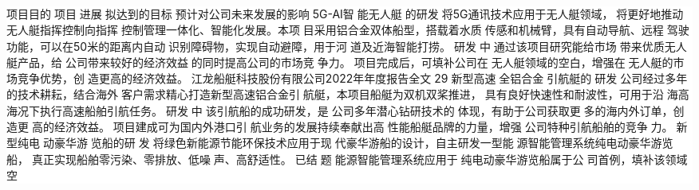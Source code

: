 项目目的
项目
进展
拟达到的目标
预计对公司未来发展的影响
5G-AI智
能无人艇
的研发
将5G通讯技术应用于无人艇领域，
将更好地推动无人艇指挥控制向指挥
控制管理一体化、智能化发展。本项
目采用铝合金双体船型，搭载着水质
传感和机械臂，具有自动导航、远程
驾驶功能，可以在50米的距离内自动
识别障碍物，实现自动避障，用于河
道及近海智能打捞。
研发
中
通过该项目研究能给市场
带来优质无人艇产品，给
公司带来较好的经济效益
的同时提高公司的市场竞
争力。
项目完成后，可填补公司在
无人艇领域的空白，增强在
无人艇的市场竞争优势，创
造更高的经济效益。
江龙船艇科技股份有限公司2022年年度报告全文
29
新型高速
全铝合金
引航艇的
研发
公司经过多年的技术耕耘，结合海外
客户需求精心打造新型高速铝合金引
航艇，本项目船艇为双机双桨推进，
具有良好快速性和耐波性，可用于沿
海高海况下执行高速船舶引航任务。
研发
中
该引航船的成功研发，是
公司多年潜心钻研技术的
体现，有助于公司获取更
多的海内外订单，创造更
高的经济效益。
项目建成可为国内外港口引
航业务的发展持续奉献出高
性能船艇品牌的力量，增强
公司特种引航船舶的竞争
力。
新型纯电
动豪华游
览船的研
发
将绿色新能源节能环保技术应用于现
代豪华游船的设计，自主研发一型能
源智能管理系统纯电动豪华游览船，
真正实现船舶零污染、零排放、低噪
声、高舒适性。
已结
题
能源智能管理系统应用于
纯电动豪华游览船属于公
司首例，填补该领域空